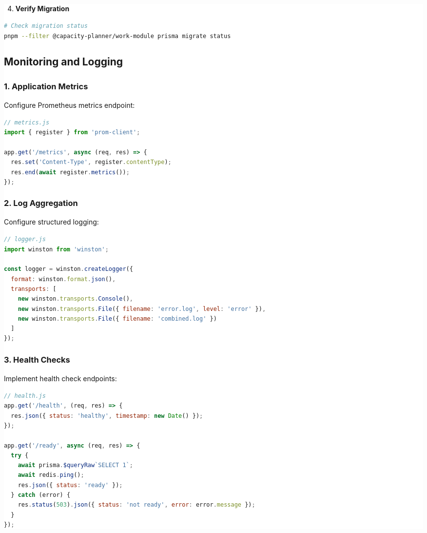 4. **Verify Migration**
```bash
# Check migration status
pnpm --filter @capacity-planner/work-module prisma migrate status
```

## Monitoring and Logging

### 1. Application Metrics

Configure Prometheus metrics endpoint:

```javascript
// metrics.js
import { register } from 'prom-client';

app.get('/metrics', async (req, res) => {
  res.set('Content-Type', register.contentType);
  res.end(await register.metrics());
});
```

### 2. Log Aggregation

Configure structured logging:

```javascript
// logger.js
import winston from 'winston';

const logger = winston.createLogger({
  format: winston.format.json(),
  transports: [
    new winston.transports.Console(),
    new winston.transports.File({ filename: 'error.log', level: 'error' }),
    new winston.transports.File({ filename: 'combined.log' })
  ]
});
```

### 3. Health Checks

Implement health check endpoints:

```javascript
// health.js
app.get('/health', (req, res) => {
  res.json({ status: 'healthy', timestamp: new Date() });
});

app.get('/ready', async (req, res) => {
  try {
    await prisma.$queryRaw`SELECT 1`;
    await redis.ping();
    res.json({ status: 'ready' });
  } catch (error) {
    res.status(503).json({ status: 'not ready', error: error.message });
  }
});
```
